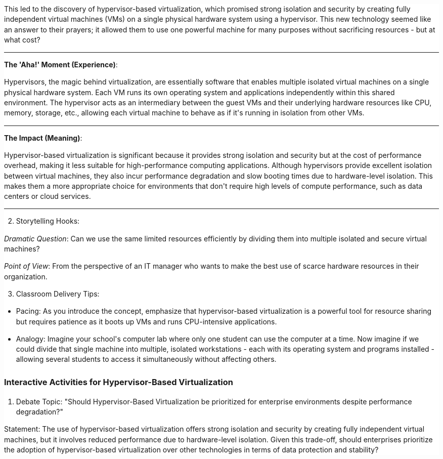 This led to the discovery of hypervisor-based virtualization, which promised strong isolation and security by creating fully independent virtual machines (VMs) on a single physical hardware system using a hypervisor. This new technology seemed like an answer to their prayers; it allowed them to use one powerful machine for many purposes without sacrificing resources - but at what cost?

---

**The 'Aha!' Moment (Experience)**: 

Hypervisors, the magic behind virtualization, are essentially software that enables multiple isolated virtual machines on a single physical hardware system. Each VM runs its own operating system and applications independently within this shared environment. The hypervisor acts as an intermediary between the guest VMs and their underlying hardware resources like CPU, memory, storage, etc., allowing each virtual machine to behave as if it's running in isolation from other VMs.

---

**The Impact (Meaning)**: 

Hypervisor-based virtualization is significant because it provides strong isolation and security but at the cost of performance overhead, making it less suitable for high-performance computing applications. Although hypervisors provide excellent isolation between virtual machines, they also incur performance degradation and slow booting times due to hardware-level isolation. This makes them a more appropriate choice for environments that don't require high levels of compute performance, such as data centers or cloud services.

---

2. Storytelling Hooks:

*Dramatic Question*: Can we use the same limited resources efficiently by dividing them into multiple isolated and secure virtual machines?

*Point of View*: From the perspective of an IT manager who wants to make the best use of scarce hardware resources in their organization.

3. Classroom Delivery Tips:

- Pacing: As you introduce the concept, emphasize that hypervisor-based virtualization is a powerful tool for resource sharing but requires patience as it boots up VMs and runs CPU-intensive applications. 
  
- Analogy: Imagine your school's computer lab where only one student can use the computer at a time. Now imagine if we could divide that single machine into multiple, isolated workstations - each with its operating system and programs installed - allowing several students to access it simultaneously without affecting others.

### Interactive Activities for Hypervisor-Based Virtualization
1. Debate Topic: "Should Hypervisor-Based Virtualization be prioritized for enterprise environments despite performance degradation?"

Statement: The use of hypervisor-based virtualization offers strong isolation and security by creating fully independent virtual machines, but it involves reduced performance due to hardware-level isolation. Given this trade-off, should enterprises prioritize the adoption of hypervisor-based virtualization over other technologies in terms of data protection and stability?
